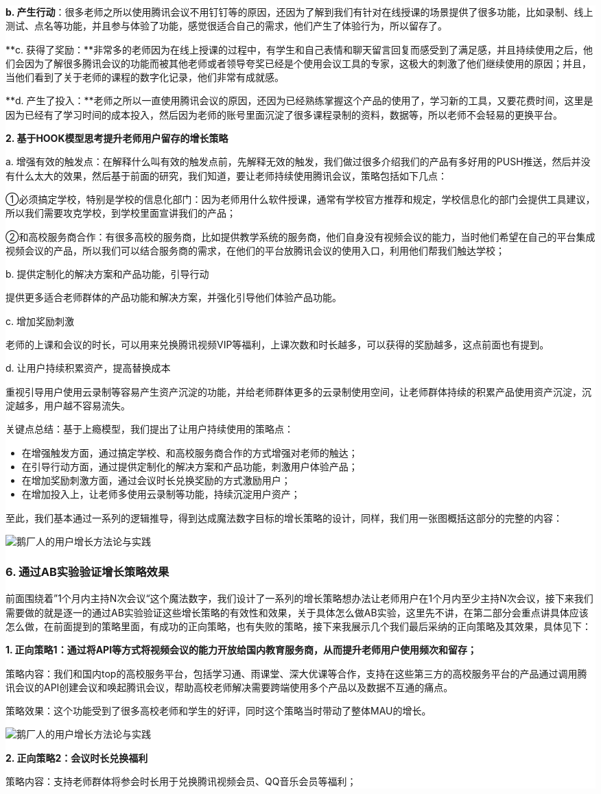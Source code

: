 **b. 产生行动**：很多老师之所以使用腾讯会议不用钉钉等的原因，还因为了解到我们有针对在线授课的场景提供了很多功能，比如录制、线上测试、点名等功能，并且参与体验了功能，感觉很适合自己的需求，他们产生了体验行为，所以留存了。

**c. 获得了奖励：**非常多的老师因为在线上授课的过程中，有学生和自己表情和聊天留言回复而感受到了满足感，并且持续使用之后，他们会因为了解很多腾讯会议的功能而被其他老师或者领导夸奖已经是个使用会议工具的专家，这极大的刺激了他们继续使用的原因；并且，当他们看到了关于老师的课程的数字化记录，他们非常有成就感。

**d. 产生了投入：**老师之所以一直使用腾讯会议的原因，还因为已经熟练掌握这个产品的使用了，学习新的工具，又要花费时间，这里是因为已经有了学习时间的成本投入，然后因为老师的账号里面沉淀了很多课程录制的资料，数据等，所以老师不会轻易的更换平台。

**2\. 基于HOOK模型思考提升老师用户留存的增长策略**

a. 增强有效的触发点：在解释什么叫有效的触发点前，先解释无效的触发，我们做过很多介绍我们的产品有多好用的PUSH推送，然后并没有什么太大的效果，然后基于前面的研究，我们知道，要让老师持续使用腾讯会议，策略包括如下几点：

①必须搞定学校，特别是学校的信息化部门：因为老师用什么软件授课，通常有学校官方推荐和规定，学校信息化的部门会提供工具建议，所以我们需要攻克学校，到学校里面宣讲我们的产品；

②和高校服务商合作：有很多高校的服务商，比如提供教学系统的服务商，他们自身没有视频会议的能力，当时他们希望在自己的平台集成视频会议的产品，所以我们可以结合服务商的需求，在他们的平台放腾讯会议的使用入口，利用他们帮我们触达学校；

b. 提供定制化的解决方案和产品功能，引导行动

提供更多适合老师群体的产品功能和解决方案，并强化引导他们体验产品功能。

c. 增加奖励刺激

老师的上课和会议的时长，可以用来兑换腾讯视频VIP等福利，上课次数和时长越多，可以获得的奖励越多，这点前面也有提到。

d. 让用户持续积累资产，提高替换成本

重视引导用户使用云录制等容易产生资产沉淀的功能，并给老师群体更多的云录制使用空间，让老师群体持续的积累产品使用资产沉淀，沉淀越多，用户越不容易流失。

关键点总结：基于上瘾模型，我们提出了让用户持续使用的策略点：

*   在增强触发方面，通过搞定学校、和高校服务商合作的方式增强对老师的触达；
*   在引导行动方面，通过提供定制化的解决方案和产品功能，刺激用户体验产品；
*   在增加奖励刺激方面，通过会议时长兑换奖励的方式激励用户；
*   在增加投入上，让老师多使用云录制等功能，持续沉淀用户资产；

至此，我们基本通过一系列的逻辑推导，得到达成魔法数字目标的增长策略的设计，同样，我们用一张图概括这部分的完整的内容：

![鹅厂人的用户增长方法论与实践](https://image.woshipm.com/wp-files/2024/01/X3UFbXId5dIPps4KqtNP.png)

### 6\. 通过AB实验验证增长策略效果

前面围绕着”1个月内主持N次会议“这个魔法数字，我们设计了一系列的增长策略想办法让老师用户在1个月内至少主持N次会议，接下来我们需要做的就是逐一的通过AB实验验证这些增长策略的有效性和效果，关于具体怎么做AB实验，这里先不讲，在第二部分会重点讲具体应该怎么做，在前面提到的策略里面，有成功的正向策略，也有失败的策略，接下来我展示几个我们最后采纳的正向策略及其效果，具体见下：

**1\. 正向策略1：通过将API等方式将视频会议的能力开放给国内教育服务商，从而提升老师用户使用频次和留存；**

策略内容：我们和国内top的高校服务平台，包括学习通、雨课堂、深大优课等合作，支持在这些第三方的高校服务平台的产品通过调用腾讯会议的API创建会议和唤起腾讯会议，帮助高校老师解决需要跨端使用多个产品以及数据不互通的痛点。

策略效果：这个功能受到了很多高校老师和学生的好评，同时这个策略当时带动了整体MAU的增长。

![鹅厂人的用户增长方法论与实践](https://image.woshipm.com/wp-files/2024/01/tO9sJcTUJvAm2lxBvqKb.png)

**2\. 正向策略2：会议时长兑换福利**

策略内容：支持老师群体将参会时长用于兑换腾讯视频会员、QQ音乐会员等福利；
